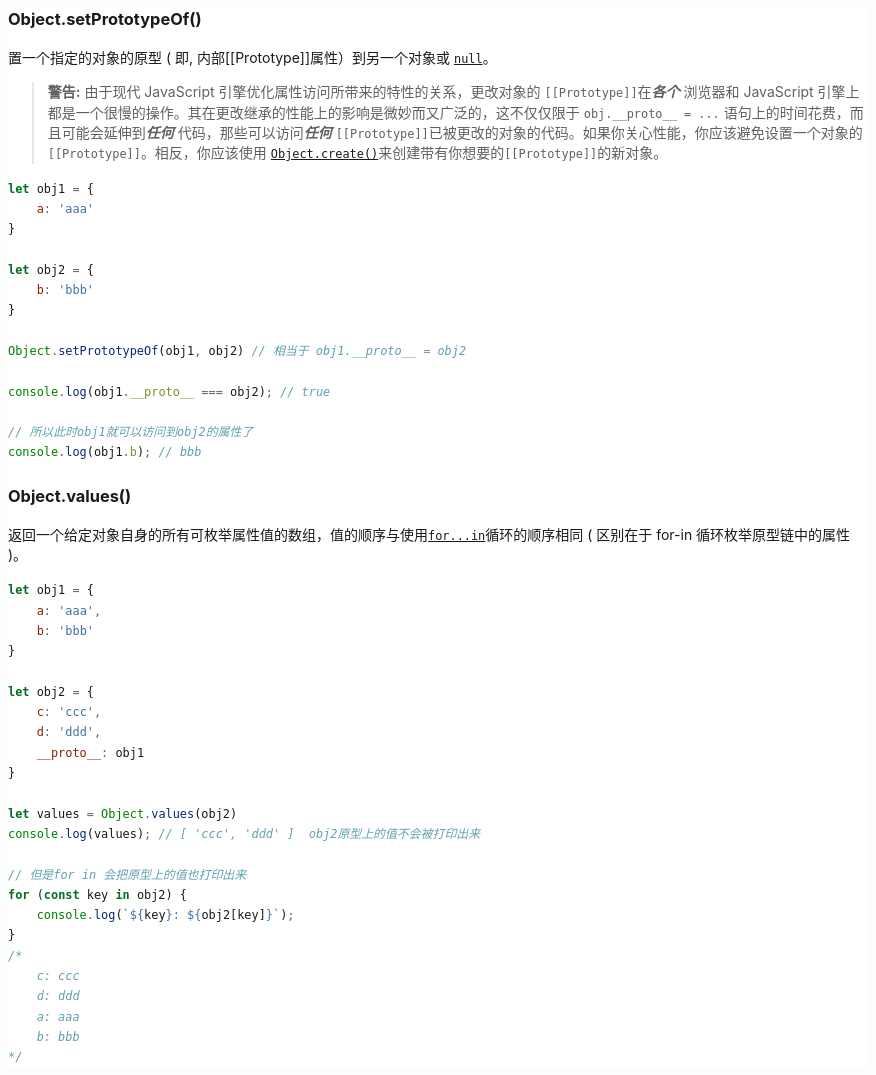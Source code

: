 ### Object.setPrototypeOf()

置一个指定的对象的原型 ( 即, 内部[[Prototype]]属性）到另一个对象或  [`null`](https://developer.mozilla.org/zh-CN/docs/Web/JavaScript/Reference/Global_Objects/null)。

> **警告:** 由于现代 JavaScript 引擎优化属性访问所带来的特性的关系，更改对象的 `[[Prototype]]`在***各个*** 浏览器和 JavaScript 引擎上都是一个很慢的操作。其在更改继承的性能上的影响是微妙而又广泛的，这不仅仅限于 `obj.__proto__ = ...` 语句上的时间花费，而且可能会延伸到***任何*** 代码，那些可以访问***任何*** `[[Prototype]]`已被更改的对象的代码。如果你关心性能，你应该避免设置一个对象的 `[[Prototype]]`。相反，你应该使用 [`Object.create()`](https://developer.mozilla.org/zh-CN/docs/Web/JavaScript/Reference/Global_Objects/Object/create)来创建带有你想要的`[[Prototype]]`的新对象。

```js
let obj1 = {
    a: 'aaa'
}

let obj2 = {
    b: 'bbb'
}

Object.setPrototypeOf(obj1, obj2) // 相当于 obj1.__proto__ = obj2

console.log(obj1.__proto__ === obj2); // true

// 所以此时obj1就可以访问到obj2的属性了
console.log(obj1.b); // bbb
```

### Object.values()

返回一个给定对象自身的所有可枚举属性值的数组，值的顺序与使用[`for...in`](https://developer.mozilla.org/zh-CN/docs/Web/JavaScript/Reference/Statements/for...in)循环的顺序相同 ( 区别在于 for-in 循环枚举原型链中的属性 )。

```js
let obj1 = {
    a: 'aaa',
    b: 'bbb'
}

let obj2 = {
    c: 'ccc',
    d: 'ddd',
    __proto__: obj1
}

let values = Object.values(obj2)
console.log(values); // [ 'ccc', 'ddd' ]  obj2原型上的值不会被打印出来

// 但是for in 会把原型上的值也打印出来
for (const key in obj2) {
    console.log(`${key}: ${obj2[key]}`);
}
/*
    c: ccc
    d: ddd
    a: aaa
    b: bbb
*/
```
